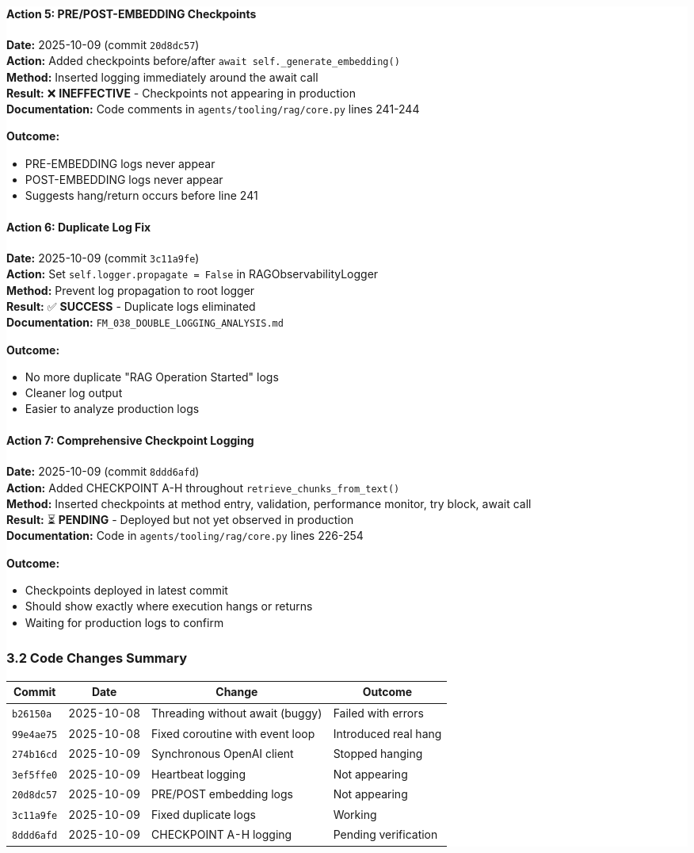 #### Action 5: PRE/POST-EMBEDDING Checkpoints
**Date:** 2025-10-09 (commit `20d8dc57`)  
**Action:** Added checkpoints before/after `await self._generate_embedding()`  
**Method:** Inserted logging immediately around the await call  
**Result:** ❌ **INEFFECTIVE** - Checkpoints not appearing in production  
**Documentation:** Code comments in `agents/tooling/rag/core.py` lines 241-244

**Outcome:**
- PRE-EMBEDDING logs never appear
- POST-EMBEDDING logs never appear
- Suggests hang/return occurs before line 241

#### Action 6: Duplicate Log Fix
**Date:** 2025-10-09 (commit `3c11a9fe`)  
**Action:** Set `self.logger.propagate = False` in RAGObservabilityLogger  
**Method:** Prevent log propagation to root logger  
**Result:** ✅ **SUCCESS** - Duplicate logs eliminated  
**Documentation:** `FM_038_DOUBLE_LOGGING_ANALYSIS.md`

**Outcome:**
- No more duplicate "RAG Operation Started" logs
- Cleaner log output
- Easier to analyze production logs

#### Action 7: Comprehensive Checkpoint Logging
**Date:** 2025-10-09 (commit `8ddd6afd`)  
**Action:** Added CHECKPOINT A-H throughout `retrieve_chunks_from_text()`  
**Method:** Inserted checkpoints at method entry, validation, performance monitor, try block, await call  
**Result:** ⏳ **PENDING** - Deployed but not yet observed in production  
**Documentation:** Code in `agents/tooling/rag/core.py` lines 226-254

**Outcome:**
- Checkpoints deployed in latest commit
- Should show exactly where execution hangs or returns
- Waiting for production logs to confirm

### 3.2 Code Changes Summary

| Commit | Date | Change | Outcome |
|--------|------|--------|---------|
| `b26150a` | 2025-10-08 | Threading without await (buggy) | Failed with errors |
| `99e4ae75` | 2025-10-08 | Fixed coroutine with event loop | Introduced real hang |
| `274b16cd` | 2025-10-09 | Synchronous OpenAI client | Stopped hanging |
| `3ef5ffe0` | 2025-10-09 | Heartbeat logging | Not appearing |
| `20d8dc57` | 2025-10-09 | PRE/POST embedding logs | Not appearing |
| `3c11a9fe` | 2025-10-09 | Fixed duplicate logs | Working |
| `8ddd6afd` | 2025-10-09 | CHECKPOINT A-H logging | Pending verification |
